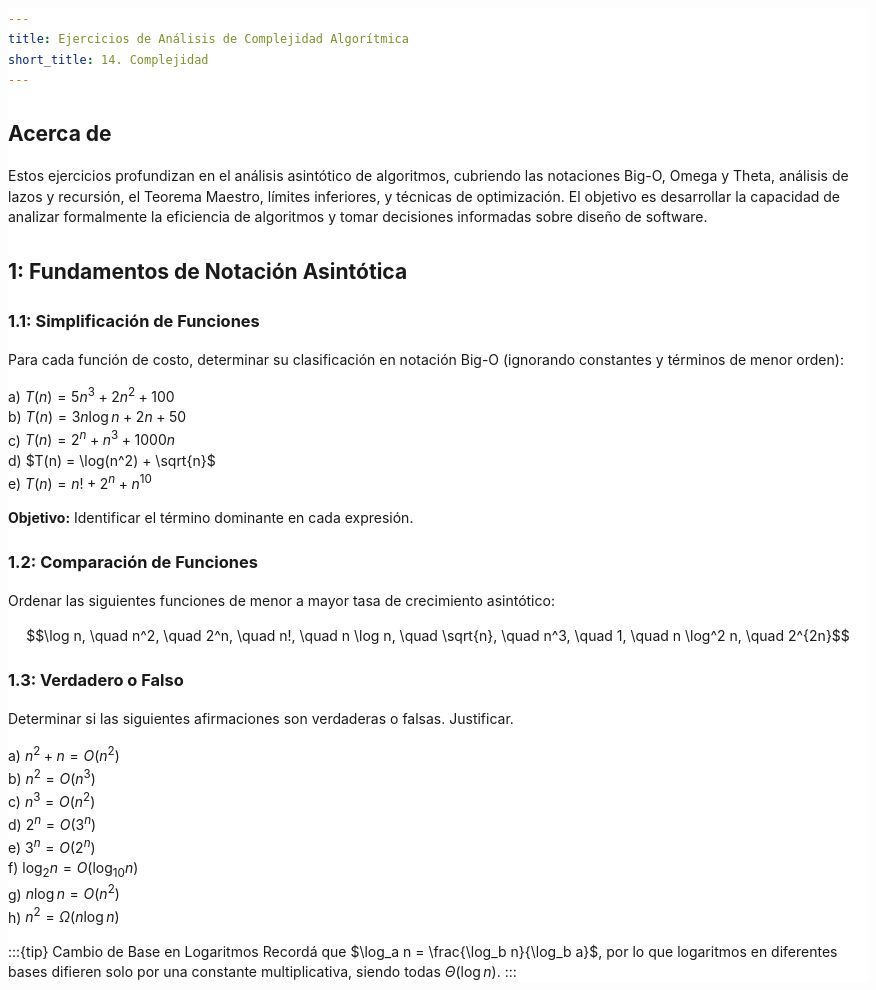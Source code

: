 ```yaml
---
title: Ejercicios de Análisis de Complejidad Algorítmica
short_title: 14. Complejidad
---
```


## Acerca de

Estos ejercicios profundizan en el análisis asintótico de algoritmos, cubriendo las notaciones Big-O, Omega y Theta, análisis de lazos y recursión, el Teorema Maestro, límites inferiores, y técnicas de optimización. El objetivo es desarrollar la capacidad de analizar formalmente la eficiencia de algoritmos y tomar decisiones informadas sobre diseño de software.

## 1: Fundamentos de Notación Asintótica

### 1.1: Simplificación de Funciones

Para cada función de costo, determinar su clasificación en notación Big-O (ignorando constantes y términos de menor orden):

a) $T(n) = 5n^3 + 2n^2 + 100$  
b) $T(n) = 3n \log n + 2n + 50$  
c) $T(n) = 2^n + n^3 + 1000n$  
d) $T(n) = \log(n^2) + \sqrt{n}$  
e) $T(n) = n! + 2^n + n^{10}$

**Objetivo:** Identificar el término dominante en cada expresión.

### 1.2: Comparación de Funciones

Ordenar las siguientes funciones de menor a mayor tasa de crecimiento asintótico:

$$\log n, \quad n^2, \quad 2^n, \quad n!, \quad n \log n, \quad \sqrt{n}, \quad n^3, \quad 1, \quad n \log^2 n, \quad 2^{2n}$$

### 1.3: Verdadero o Falso

Determinar si las siguientes afirmaciones son verdaderas o falsas. Justificar.

a) $n^2 + n = O(n^2)$  
b) $n^2 = O(n^3)$  
c) $n^3 = O(n^2)$  
d) $2^n = O(3^n)$  
e) $3^n = O(2^n)$  
f) $\log_2 n = O(\log_{10} n)$  
g) $n \log n = O(n^2)$  
h) $n^2 = \Omega(n \log n)$

:::{tip} Cambio de Base en Logaritmos
Recordá que $\log_a n = \frac{\log_b n}{\log_b a}$, por lo que logaritmos en diferentes bases difieren solo por una constante multiplicativa, siendo todas $\Theta(\log n)$.
:::
